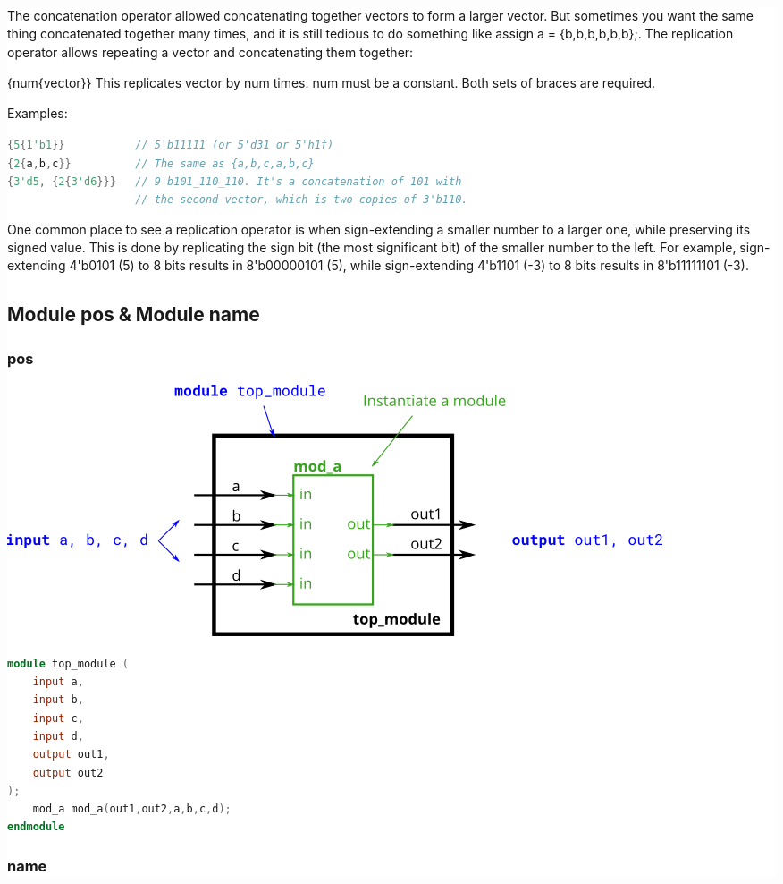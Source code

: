 The concatenation operator allowed concatenating together vectors to form a larger vector. But sometimes you want the same thing concatenated together many times, and it is still tedious to do something like assign a = {b,b,b,b,b,b};. The replication operator allows repeating a vector and concatenating them together:

{num{vector}}
This replicates vector by num times. num must be a constant. Both sets of braces are required.

Examples:
```verilog
{5{1'b1}}           // 5'b11111 (or 5'd31 or 5'h1f)
{2{a,b,c}}          // The same as {a,b,c,a,b,c}
{3'd5, {2{3'd6}}}   // 9'b101_110_110. It's a concatenation of 101 with
                    // the second vector, which is two copies of 3'b110.
```
One common place to see a replication operator is when sign-extending a smaller number to a larger one, while preserving its signed value. This is done by replicating the sign bit (the most significant bit) of the smaller number to the left. For example, sign-extending 4'b0101 (5) to 8 bits results in 8'b00000101 (5), while sign-extending 4'b1101 (-3) to 8 bits results in 8'b11111101 (-3).

## Module pos & Module name

### pos
![alt text](image-1.png)
```verilog
module top_module ( 
    input a, 
    input b, 
    input c,
    input d,
    output out1,
    output out2
);
    mod_a mod_a(out1,out2,a,b,c,d);
endmodule
```

### name